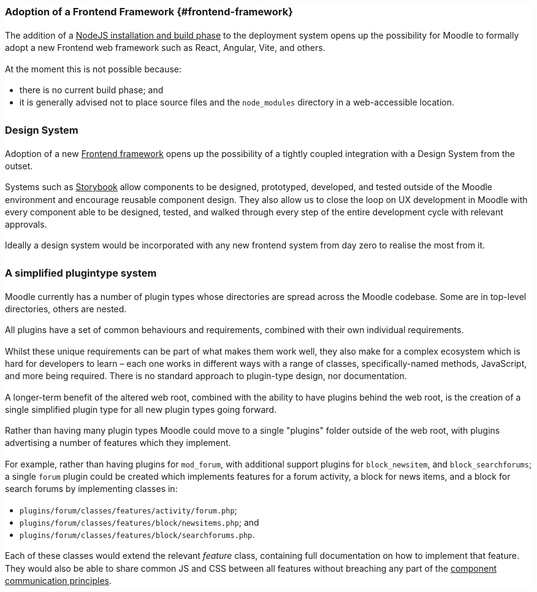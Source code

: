 ### Adoption of a Frontend Framework {#frontend-framework}

The addition of a [NodeJS installation and build phase](#build-step-nodejs) to the deployment system opens up the possibility for Moodle to formally adopt a new Frontend web framework such as React, Angular, Vite, and others.

At the moment this is not possible because:

- there is no current build phase; and
- it is generally advised not to place source files and the `node_modules` directory in a web-accessible location.

### Design System

Adoption of a new [Frontend framework](#frontend-framework) opens up the possibility of a tightly coupled integration with a Design System from the outset.

Systems such as [Storybook](https://storybook.js.org/) allow components to be designed, prototyped, developed, and tested outside of the Moodle environment and encourage reusable component design. They also allow us to close the loop on UX development in Moodle with every component able to be designed, tested, and walked through every step of the entire development cycle with relevant approvals.

Ideally a design system would be incorporated with any new frontend system from day zero to realise the most from it.

### A simplified plugintype system

Moodle currently has a number of plugin types whose directories are spread across the Moodle codebase. Some are in top-level directories, others are nested.

All plugins have a set of common behaviours and requirements, combined with their own individual requirements.

Whilst these unique requirements can be  part of what makes them work well, they also make for a complex ecosystem which is hard for developers to learn – each one works in different ways with a range of classes, specifically-named methods, JavaScript, and more being required. There is no standard approach to plugin-type design, nor documentation.

A longer-term benefit of the altered web root, combined with the ability to have plugins behind the web root, is the creation of a single simplified plugin type for all new plugin types going forward.

Rather than having many plugin types Moodle could move to a single "plugins" folder outside of the web root, with plugins advertising a number of features which they implement.

For example, rather than having plugins for `mod_forum`, with additional support plugins for `block_newsitem`, and `block_searchforums`; a single `forum` plugin could be created which implements features for a forum activity, a block for news items, and a block for search forums by implementing classes in:

- `plugins/forum/classes/features/activity/forum.php`;
- `plugins/forum/classes/features/block/newsitems.php`; and
- `plugins/forum/classes/features/block/searchforums.php`.

Each of these classes would extend the relevant _feature_ class, containing full documentation on how to implement that feature. They would also be able to share common JS and CSS between all features without breaching any part of the [component communication principles](../../development/policies/component-communication/index.md).

